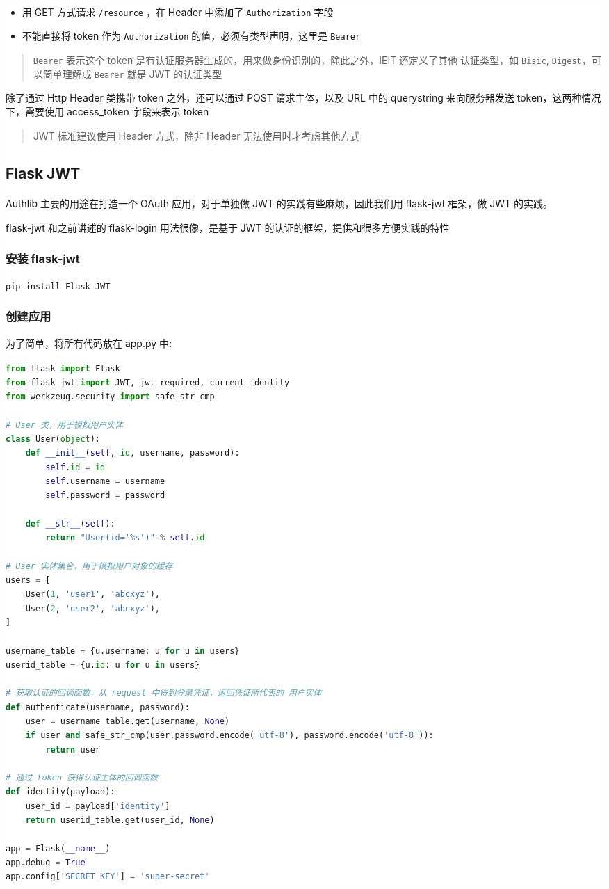- 用 GET 方式请求 `/resource` ，在 Header 中添加了 `Authorization` 字段

- 不能直接将 token 作为 `Authorization` 的值，必须有类型声明，这里是 `Bearer`

> `Bearer` 表示这个 token 是有认证服务器生成的，用来做身份识别的，除此之外，IEIT 还定义了其他 认证类型，如 `Bisic`, `Digest`，可以简单理解成 `Bearer` 就是 JWT 的认证类型

除了通过 Http Header 类携带 token 之外，还可以通过 POST 请求主体，以及 URL 中的 querystring 来向服务器发送 token，这两种情况下，需要使用 access_token 字段来表示 token

> JWT 标准建议使用 Header 方式，除非 Header 无法使用时才考虑其他方式

## Flask JWT

Authlib 主要的用途在打造一个 OAuth 应用，对于单独做 JWT 的实践有些麻烦，因此我们用 flask-jwt 框架，做 JWT 的实践。

flask-jwt 和之前讲述的 flask-login 用法很像，是基于 JWT 的认证的框架，提供和很多方便实践的特性

### 安装 flask-jwt

```bash
pip install Flask-JWT
```

### 创建应用

为了简单，将所有代码放在 app.py 中:

```python
from flask import Flask
from flask_jwt import JWT, jwt_required, current_identity
from werkzeug.security import safe_str_cmp

# User 类，用于模拟用户实体
class User(object):
    def __init__(self, id, username, password):
        self.id = id
        self.username = username
        self.password = password

    def __str__(self):
        return "User(id='%s')" % self.id

# User 实体集合，用于模拟用户对象的缓存
users = [
    User(1, 'user1', 'abcxyz'),
    User(2, 'user2', 'abcxyz'),
]

username_table = {u.username: u for u in users}
userid_table = {u.id: u for u in users}

# 获取认证的回调函数，从 request 中得到登录凭证，返回凭证所代表的 用户实体
def authenticate(username, password):
    user = username_table.get(username, None)
    if user and safe_str_cmp(user.password.encode('utf-8'), password.encode('utf-8')):
        return user

# 通过 token 获得认证主体的回调函数
def identity(payload):
    user_id = payload['identity']
    return userid_table.get(user_id, None)

app = Flask(__name__)
app.debug = True
app.config['SECRET_KEY'] = 'super-secret'

```